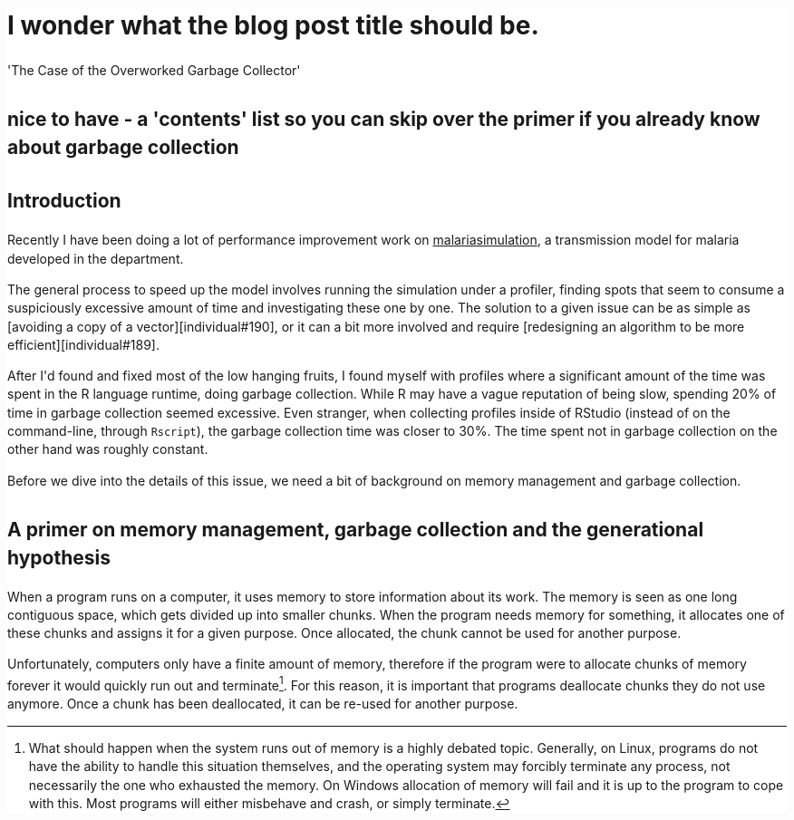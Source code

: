# I wonder what the blog post title should be.
'The Case of the Overworked Garbage Collector'

## nice to have - a 'contents' list so you can skip over the primer if you already know about garbage collection

## Introduction

Recently I have been doing a lot of performance improvement work on
[malariasimulation](https://github.com/mrc-ide/malariasimulation), a transmission model for malaria developed in the
department.

The general process to speed up the model involves running the simulation under
a profiler, finding spots that seem to consume a suspiciously excessive amount
of time and investigating these one by one. The solution to a given issue can
be as simple as [avoiding a copy of a vector][individual#190], or it can a bit
more involved and require [redesigning an algorithm to be more
efficient][individual#189].

After I'd found and fixed most of the low hanging fruits, I found myself with
profiles where a significant amount of the time was spent in the R language
runtime, doing garbage collection. While R may have a vague reputation of being
slow, spending 20% of time in garbage collection seemed excessive. Even
stranger, when collecting profiles inside of RStudio (instead of on the
command-line, through `Rscript`), the garbage collection time was closer to
30%. The time spent not in garbage collection on the other hand was roughly
constant.

Before we dive into the details of this issue, we need a bit of background on
memory management and garbage collection.

## A primer on memory management, garbage collection and the generational hypothesis

When a program runs on a computer, it uses memory to store information about
its work. The memory is seen as one long contiguous space, which gets divided
up into smaller chunks. When the program needs memory for something, it
allocates one of these chunks and assigns it for a given purpose. Once
allocated, the chunk cannot be used for another purpose.

Unfortunately, computers only have a finite amount of memory, therefore if the
program were to allocate chunks of memory forever it would quickly run out and
terminate[^OOM]. For this reason, it is important that programs deallocate chunks
they do not use anymore. Once a chunk has been deallocated, it can be re-used
for another purpose.

[^OOM]: What should happen when the system runs out of memory is a highly
    debated topic. Generally, on Linux, programs do not have the ability to
    handle this situation themselves, and the operating system may forcibly
    terminate any process, not necessarily the one who exhausted the memory. On
    Windows allocation of memory will fail and it is up to the program to cope
    with this. Most programs will either misbehave and crash, or simply
    terminate.


[^copy-opt]: In this simplified example, R actually optimizes the assignment to
[^refcount]: There are other garbage collection techniques used in other
[^genhypo]: Not all programs conform to this pattern. The literature contains
[^write-barrier]: This description glosses over an important point: the write
[^numberscaveats]: The absolute numbers listed here need to be taken with a
[^cslewis]: Sadly, not a C. S. Lewis novel.
[individual#189]: https://github.com/mrc-ide/individual/pull/189
[individual#190]: https://github.com/mrc-ide/individual/pull/190
[R-ints-the-write-barrier]: https://cran.r-project.org/doc/manuals/r-release/R-ints.html#The-write-barrier
[memory.c]: https://github.com/wch/r-source/blob/ebc07970c75bb6629691ca0afbdbd315991e7e5a/src/main/memory.c
[R_MinFreeFrac]: https://github.com/wch/r-source/blob/ebc07970c75bb6629691ca0afbdbd315991e7e5a/src/main/memory.c#L289-L296
[RunGenCollect-1]: https://github.com/wch/r-source/blob/ebc07970c75bb6629691ca0afbdbd315991e7e5a/src/main/memory.c#L1983-L1991
[RunGenCollect-2]: https://github.com/wch/r-source/blob/ebc07970c75bb6629691ca0afbdbd315991e7e5a/src/main/memory.c#L1996-L2001
[luke-barrier]: https://homepage.stat.uiowa.edu/~luke/R/barrier.html
[ruby-gc-write-barrier]: https://blog.peterzhu.ca/notes-on-ruby-gc/#write-barrier
[callr]: https://callr.r-lib.org/
[r-source.diff]: r-source.diff
[gcinfo-regex]: gcinfo-data.R##L20-L28